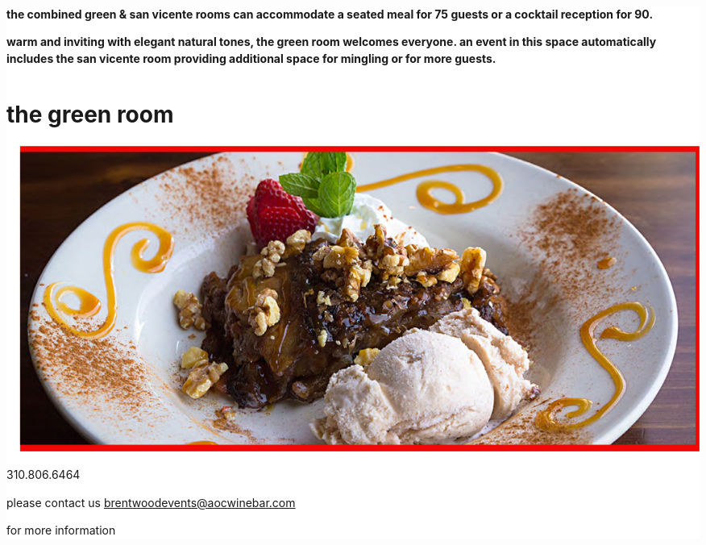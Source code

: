 **the combined green & san vicente rooms can accommodate a seated meal for 75 guests or a cocktail reception for 90.**

**warm and inviting with elegant natural tones, the green room welcomes everyone. an event in this space automatically includes the san vicente room providing additional space for mingling or for more guests.**

# the green room

![Figure 571](figures/fileoutpart23.png)

310.806.6464

please contact us brentwoodevents@aocwinebar.com

for more information

